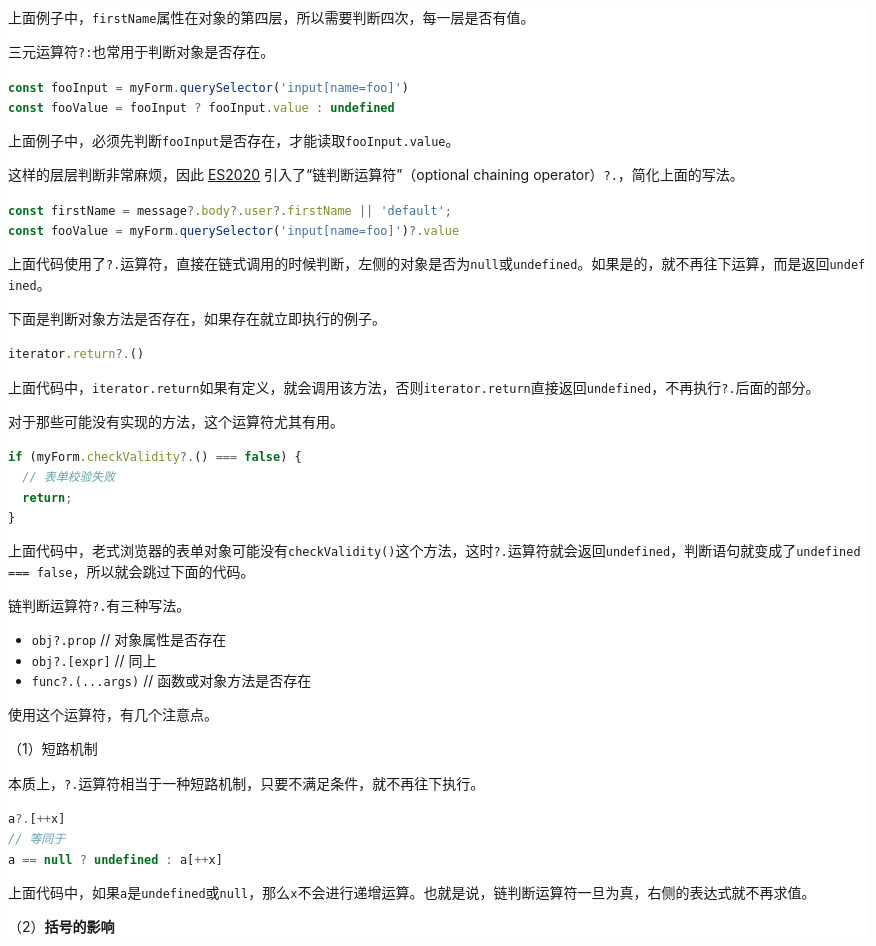 上面例子中，`firstName`属性在对象的第四层，所以需要判断四次，每一层是否有值。

三元运算符`?:`也常用于判断对象是否存在。

```javascript
const fooInput = myForm.querySelector('input[name=foo]')
const fooValue = fooInput ? fooInput.value : undefined
```

上面例子中，必须先判断`fooInput`是否存在，才能读取`fooInput.value`。

这样的层层判断非常麻烦，因此 [ES2020](https://github.com/tc39/proposal-optional-chaining) 引入了“链判断运算符”（optional chaining operator）`?.`，简化上面的写法。

```javascript
const firstName = message?.body?.user?.firstName || 'default';
const fooValue = myForm.querySelector('input[name=foo]')?.value
```

上面代码使用了`?.`运算符，直接在链式调用的时候判断，左侧的对象是否为`null`或`undefined`。如果是的，就不再往下运算，而是返回`undefined`。

下面是判断对象方法是否存在，如果存在就立即执行的例子。

```javascript
iterator.return?.()
```

上面代码中，`iterator.return`如果有定义，就会调用该方法，否则`iterator.return`直接返回`undefined`，不再执行`?.`后面的部分。

对于那些可能没有实现的方法，这个运算符尤其有用。

```javascript
if (myForm.checkValidity?.() === false) {
  // 表单校验失败
  return;
}
```

上面代码中，老式浏览器的表单对象可能没有`checkValidity()`这个方法，这时`?.`运算符就会返回`undefined`，判断语句就变成了`undefined === false`，所以就会跳过下面的代码。

链判断运算符`?.`有三种写法。

- `obj?.prop` // 对象属性是否存在
- `obj?.[expr]` // 同上
- `func?.(...args)` // 函数或对象方法是否存在

使用这个运算符，有几个注意点。

（1）短路机制

本质上，`?.`运算符相当于一种短路机制，只要不满足条件，就不再往下执行。

```javascript
a?.[++x]
// 等同于
a == null ? undefined : a[++x]
```

上面代码中，如果`a`是`undefined`或`null`，那么`x`不会进行递增运算。也就是说，链判断运算符一旦为真，右侧的表达式就不再求值。

（2）**括号的影响**


  [propKey]: true,
  ['a' + 'bc']: 123
  [lastWord]: 'world'